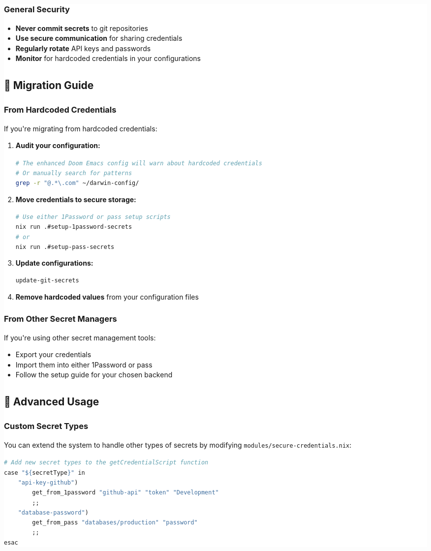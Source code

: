 ### General Security

- **Never commit secrets** to git repositories
- **Use secure communication** for sharing credentials
- **Regularly rotate** API keys and passwords
- **Monitor** for hardcoded credentials in your configurations

## 🔄 Migration Guide

### From Hardcoded Credentials

If you're migrating from hardcoded credentials:

1. **Audit your configuration:**
   ```bash
   # The enhanced Doom Emacs config will warn about hardcoded credentials
   # Or manually search for patterns
   grep -r "@.*\.com" ~/darwin-config/
   ```

2. **Move credentials to secure storage:**
   ```bash
   # Use either 1Password or pass setup scripts
   nix run .#setup-1password-secrets
   # or
   nix run .#setup-pass-secrets
   ```

3. **Update configurations:**
   ```bash
   update-git-secrets
   ```

4. **Remove hardcoded values** from your configuration files

### From Other Secret Managers

If you're using other secret management tools:
- Export your credentials
- Import them into either 1Password or pass
- Follow the setup guide for your chosen backend

## 🚀 Advanced Usage

### Custom Secret Types

You can extend the system to handle other types of secrets by modifying `modules/secure-credentials.nix`:

```nix
# Add new secret types to the getCredentialScript function
case "${secretType}" in
    "api-key-github")
        get_from_1password "github-api" "token" "Development"
        ;;
    "database-password")
        get_from_pass "databases/production" "password"
        ;;
esac
```
